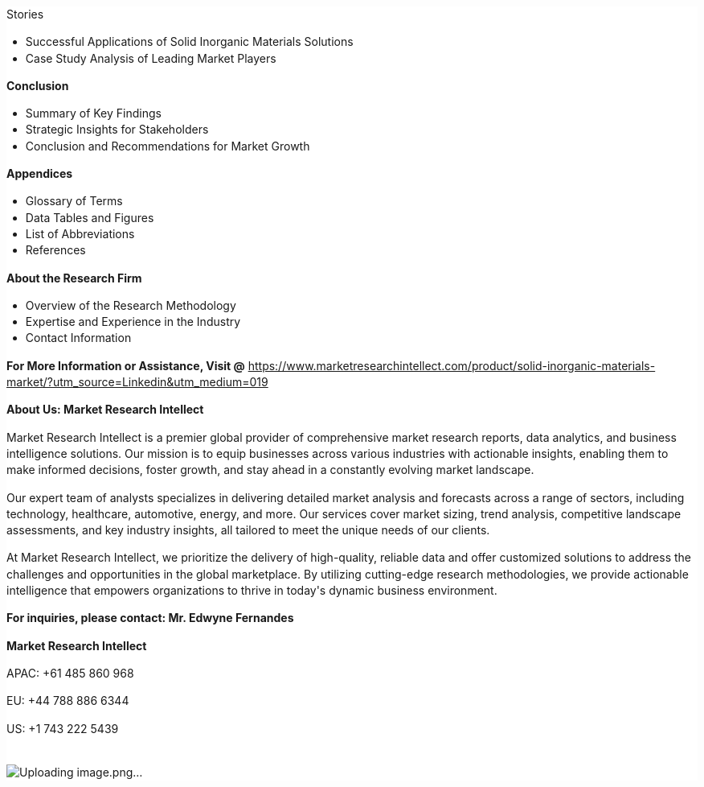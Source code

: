 Stories</strong></p><ul><li>Successful Applications of Solid Inorganic Materials Solutions</li><li>Case Study Analysis of Leading Market Players</li></ul><p><strong>Conclusion</strong></p><ul><li>Summary of Key Findings</li><li>Strategic Insights for Stakeholders</li><li>Conclusion and Recommendations for Market Growth</li></ul><p><strong>Appendices</strong></p><ul><li>Glossary of Terms</li><li>Data Tables and Figures</li><li>List of Abbreviations</li><li>References</li></ul><p><strong>About the Research Firm</strong></p><ul><li>Overview of the Research Methodology</li><li>Expertise and Experience in the Industry</li><li>Contact Information</li></ul></div><div class="article-main__content" data-test-id="publishing-text-block"><p><span class="font-[700]"><strong>For More Information or Assistance, Visit @</strong>&nbsp;<a href="https://www.marketresearchintellect.com/product/solid-inorganic-materials-market/?utm_source=Linkedin&utm_medium=019">https://www.marketresearchintellect.com/product/solid-inorganic-materials-market/?utm_source=Linkedin&utm_medium=019</a></span></p><p><strong>About Us: Market Research Intellect</strong></p><p>Market Research Intellect is a premier global provider of comprehensive market research reports, data analytics, and business intelligence solutions. Our mission is to equip businesses across various industries with actionable insights, enabling them to make informed decisions, foster growth, and stay ahead in a constantly evolving market landscape.</p><p>Our expert team of analysts specializes in delivering detailed market analysis and forecasts across a range of sectors, including technology, healthcare, automotive, energy, and more. Our services cover market sizing, trend analysis, competitive landscape assessments, and key industry insights, all tailored to meet the unique needs of our clients.</p><p>At Market Research Intellect, we prioritize the delivery of high-quality, reliable data and offer customized solutions to address the challenges and opportunities in the global marketplace. By utilizing cutting-edge research methodologies, we provide actionable intelligence that empowers organizations to thrive in today's dynamic business environment.</p><p><strong>For inquiries, please contact: Mr. Edwyne Fernandes</strong></p><p><strong>Market Research Intellect</strong></p><p>APAC: +61 485 860 968</p><p>EU: +44 788 886 6344</p><p>US: +1 743 222 5439</p></div><div class="article-main__content" data-test-id="publishing-text-block">&nbsp;</div>
![Uploading image.png…]()
